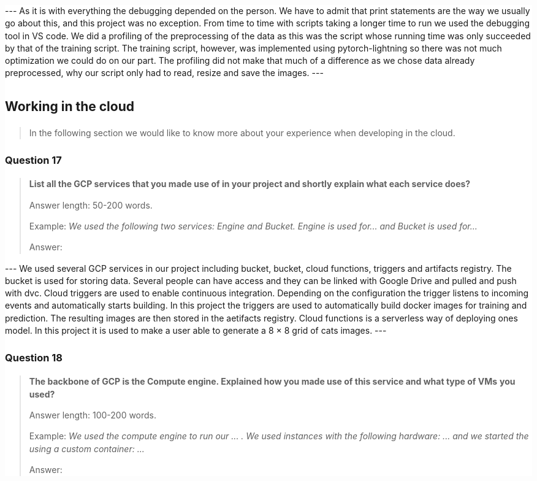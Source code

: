 --- As it is with everything the debugging depended on the person. We have to admit that print statements are the way we usually go about this, and this project was no exception.
From time to time with scripts taking a longer time to run we used the debugging tool in VS code. We did a profiling of the preprocessing of the data as this was the script 
whose running time was only succeeded by that of the training script. The training script, however, was implemented using pytorch-lightning so there was not much optimization we could do on our part. The profiling did not make that much of a difference as we chose data already preprocessed, why our script only had to read, resize and save the images.  ---

## Working in the cloud

> In the following section we would like to know more about your experience when developing in the cloud.

### Question 17

> **List all the GCP services that you made use of in your project and shortly explain what each service does?**
>
> Answer length: 50-200 words.
>
> Example:
> *We used the following two services: Engine and Bucket. Engine is used for... and Bucket is used for...*
>
> Answer:

--- We used several GCP services in our project including bucket, bucket, cloud functions, triggers and artifacts registry. 
The bucket is used for storing data. Several people can have access and they can be linked with Google Drive and pulled and push with dvc. 
Cloud triggers are used to enable continuous integration. Depending on the configuration the trigger listens to incoming events and automatically starts building. 
In this project the triggers are used to automatically build docker images for training and prediction. The resulting images are then stored in the aetifacts registry. 
Cloud functions is a serverless way of deploying ones model. In this project it is used to make a user able to generate a 8 $\times$ 8 grid of cats images.  ---

### Question 18

> **The backbone of GCP is the Compute engine. Explained how you made use of this service and what type of VMs**
> **you used?**
>
> Answer length: 100-200 words.
>
> Example:
> *We used the compute engine to run our ... . We used instances with the following hardware: ... and we started the*
> *using a custom container: ...*
>
> Answer:
